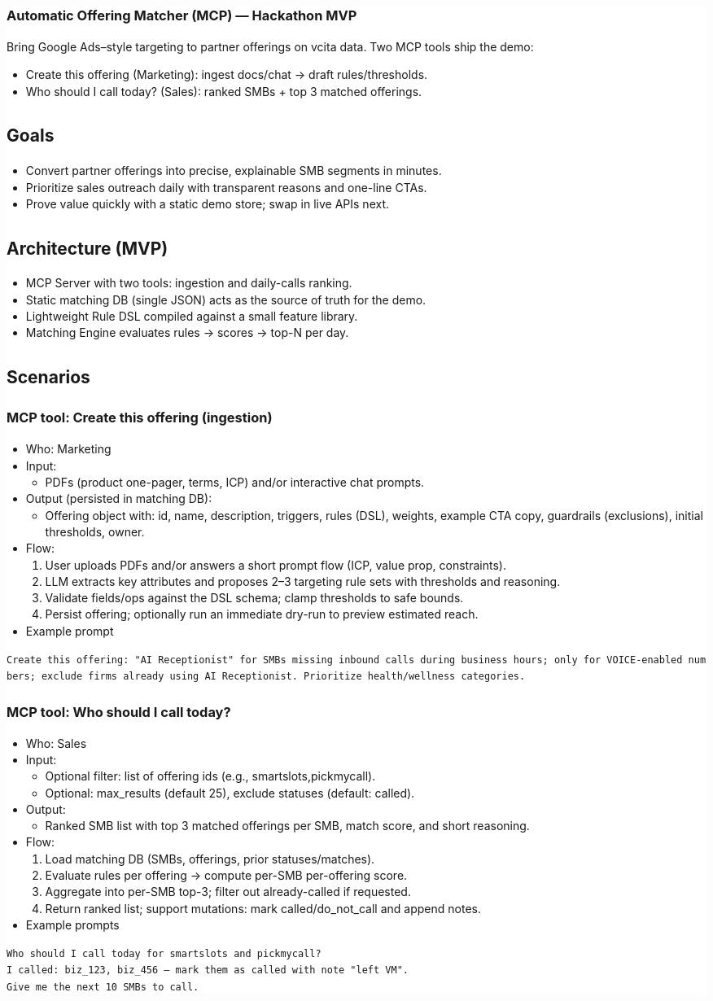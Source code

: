 ### Automatic Offering Matcher (MCP) — Hackathon MVP

Bring Google Ads–style targeting to partner offerings on vcita data. Two MCP tools ship the demo:
- Create this offering (Marketing): ingest docs/chat → draft rules/thresholds.
- Who should I call today? (Sales): ranked SMBs + top 3 matched offerings.

## Goals
- Convert partner offerings into precise, explainable SMB segments in minutes.
- Prioritize sales outreach daily with transparent reasons and one-line CTAs.
- Prove value quickly with a static demo store; swap in live APIs next.

## Architecture (MVP)
- MCP Server with two tools: ingestion and daily-calls ranking.
- Static matching DB (single JSON) acts as the source of truth for the demo.
- Lightweight Rule DSL compiled against a small feature library.
- Matching Engine evaluates rules → scores → top-N per day.

## Scenarios

### MCP tool: Create this offering (ingestion)
- Who: Marketing
- Input:
  - PDFs (product one-pager, terms, ICP) and/or interactive chat prompts.
- Output (persisted in matching DB):
  - Offering object with: id, name, description, triggers, rules (DSL), weights, example CTA copy, guardrails (exclusions), initial thresholds, owner.
- Flow:
  1) User uploads PDFs and/or answers a short prompt flow (ICP, value prop, constraints).
  2) LLM extracts key attributes and proposes 2–3 targeting rule sets with thresholds and reasoning.
  3) Validate fields/ops against the DSL schema; clamp thresholds to safe bounds.
  4) Persist offering; optionally run an immediate dry-run to preview estimated reach.
- Example prompt
```text
Create this offering: "AI Receptionist" for SMBs missing inbound calls during business hours; only for VOICE-enabled numbers; exclude firms already using AI Receptionist. Prioritize health/wellness categories.
```

### MCP tool: Who should I call today?
- Who: Sales
- Input:
  - Optional filter: list of offering ids (e.g., smartslots,pickmycall).
  - Optional: max_results (default 25), exclude statuses (default: called).
- Output:
  - Ranked SMB list with top 3 matched offerings per SMB, match score, and short reasoning.
- Flow:
  1) Load matching DB (SMBs, offerings, prior statuses/matches).
  2) Evaluate rules per offering → compute per-SMB per-offering score.
  3) Aggregate into per-SMB top-3; filter out already-called if requested.
  4) Return ranked list; support mutations: mark called/do_not_call and append notes.
- Example prompts
```text
Who should I call today for smartslots and pickmycall?
I called: biz_123, biz_456 — mark them as called with note "left VM".
Give me the next 10 SMBs to call.
```
